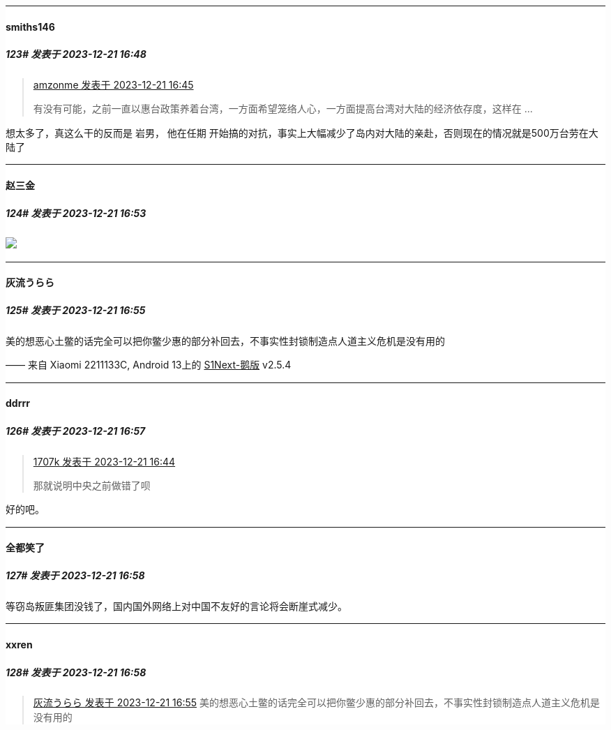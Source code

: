 *****

####  smiths146  
##### 123#       发表于 2023-12-21 16:48

<blockquote><a href="httphttps://bbs.saraba1st.com/2b/forum.php?mod=redirect&amp;goto=findpost&amp;pid=63399258&amp;ptid=2164911" target="_blank">amzonme 发表于 2023-12-21 16:45</a>

有没有可能，之前一直以惠台政策养着台湾，一方面希望笼络人心，一方面提高台湾对大陆的经济依存度，这样在 ...</blockquote>
想太多了，真这么干的反而是 岩男， 他在任期 开始搞的对抗，事实上大幅减少了岛内对大陆的亲赴，否则现在的情况就是500万台劳在大陆了

*****

####  赵三金  
##### 124#       发表于 2023-12-21 16:53

<img src="https://static.saraba1st.com/image/smiley/face2017/067.png" referrerpolicy="no-referrer">


*****

####  灰流うらら  
##### 125#       发表于 2023-12-21 16:55

美的想恶心土鳖的话完全可以把你鳖少惠的部分补回去，不事实性封锁制造点人道主义危机是没有用的

—— 来自 Xiaomi 2211133C, Android 13上的 [S1Next-鹅版](https://github.com/ykrank/S1-Next/releases) v2.5.4

*****

####  ddrrr  
##### 126#       发表于 2023-12-21 16:57

<blockquote><a href="httphttps://bbs.saraba1st.com/2b/forum.php?mod=redirect&amp;goto=findpost&amp;pid=63399248&amp;ptid=2164911" target="_blank">1707k 发表于 2023-12-21 16:44</a>

那就说明中央之前做错了呗</blockquote>
好的吧。

*****

####  全都笑了  
##### 127#       发表于 2023-12-21 16:58

等窃岛叛匪集团没钱了，国内国外网络上对中国不友好的言论将会断崖式减少。

*****

####  xxren  
##### 128#       发表于 2023-12-21 16:58

<blockquote><a href="httphttps://bbs.saraba1st.com/2b/forum.php?mod=redirect&amp;goto=findpost&amp;pid=63399375&amp;ptid=2164911" target="_blank">灰流うらら 发表于 2023-12-21 16:55</a>
美的想恶心土鳖的话完全可以把你鳖少惠的部分补回去，不事实性封锁制造点人道主义危机是没有用的
